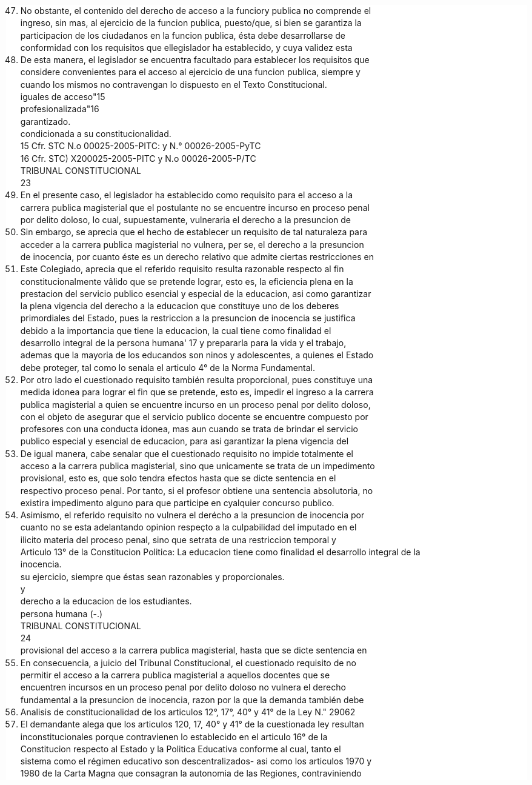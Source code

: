 47. No obstante, el contenido del derecho de acceso a la funciory publica no comprende el  
ingreso, sin mas, al ejercicio de la funcion publica, puesto/que, si bien se garantiza la  
participacion de los ciudadanos en la funcion publica, ésta debe desarrollarse de  
conformidad con los requisitos que ellegislador ha establecido, y cuya validez esta  
48. De esta manera, el legislador se encuentra facultado para establecer los requisitos que  
considere convenientes para el acceso al ejercicio de una funcion publica, siempre y  
cuando los mismos no contravengan lo dispuesto en el Texto Constitucional.  
iguales de acceso"15  
profesionalizada"16  
garantizado.  
condicionada a su constitucionalidad.  
15 Cfr. STC N.o 00025-2005-PITC: y N.° 00026-2005-PyTC  
16 Cfr. STC) X200025-2005-PITC y N.o 00026-2005-P/TC  
TRIBUNAL CONSTITUCIONAL  
23  
49. En el presente caso, el legislador ha establecido como requisito para el acceso a la  
carrera publica magisterial que el postulante no se encuentre incurso en proceso penal  
por delito doloso, lo cual, supuestamente, vulneraria el derecho a la presuncion de  
50. Sin embargo, se aprecia que el hecho de establecer un requisito de tal naturaleza para  
acceder a la carrera publica magisterial no vulnera, per se, el derecho a la presuncion  
de inocencia, por cuanto éste es un derecho relativo que admite ciertas restricciones en  
51. Este Colegiado, aprecia que el referido requisito resulta razonable respecto al fin  
constitucionalmente vâlido que se pretende lograr, esto es, la eficiencia plena en la  
prestacion del servicio publico esencial y especial de la educacion, asi como garantizar  
la plena vigencia del derecho a la educacion que constituye uno de los deberes  
primordiales del Estado, pues la restriccion a la presuncion de inocencia se justifica  
debido a la importancia que tiene la educacion, la cual tiene como finalidad el  
desarrollo integral de la persona humana' 17 y prepararla para la vida y el trabajo,  
ademas que la mayoria de los educandos son ninos y adolescentes, a quienes el Estado  
debe proteger, tal como lo senala el articulo 4° de la Norma Fundamental.  
52. Por otro lado el cuestionado requisito también resulta proporcional, pues constituye una  
medida idonea para lograr el fin que se pretende, esto es, impedir el ingreso a la carrera  
publica magisterial a quien se encuentre incurso en un proceso penal por delito doloso,  
con el objeto de asegurar que el servicio publico docente se encuentre compuesto por  
profesores con una conducta idonea, mas aun cuando se trata de brindar el servicio  
publico especial y esencial de educacion, para asi garantizar la plena vigencia del  
53. De igual manera, cabe senalar que el cuestionado requisito no impide totalmente el  
acceso a la carrera publica magisterial, sino que unicamente se trata de un impedimento  
provisional, esto es, que solo tendra efectos hasta que se dicte sentencia en el  
respectivo proceso penal. Por tanto, si el profesor obtiene una sentencia absolutoria, no  
existira impedimento alguno para que participe en cyalquier concurso publico.  
54. Asimismo, el referido requisito no vulnera el derécho a la presuncion de inocencia por  
cuanto no se esta adelantando opinion respeçto a la culpabilidad del imputado en el  
ilicito materia del proceso penal, sino que setrata de una restriccion temporal y  
Articulo 13° de la Constitucion Politica: La educacion tiene como finalidad el desarrollo integral de la  
inocencia.  
su ejercicio, siempre que éstas sean razonables y proporcionales.  
y  
derecho a la educacion de los estudiantes.  
persona humana (-.)  
TRIBUNAL CONSTITUCIONAL  
24  
provisional del acceso a la carrera publica magisterial, hasta que se dicte sentencia en  
55. En consecuencia, a juicio del Tribunal Constitucional, el cuestionado requisito de no  
permitir el acceso a la carrera publica magisterial a aquellos docentes que se  
encuentren incursos en un proceso penal por delito doloso no vulnera el derecho  
fundamental a la presuncion de inocencia, razon por la que la demanda también debe  
4. Analisis de constitucionalidad de los articulos 12°, 17°, 40° y 41° de la Ley N." 29062  
56. El demandante alega que los articulos 120, 17, 40° y 41° de la cuestionada ley resultan  
inconstitucionales porque contravienen lo establecido en el articulo 16° de la  
Constitucion respecto al Estado y la Politica Educativa conforme al cual, tanto el  
sistema como el régimen educativo son descentralizados- asi como los articulos 1970 y  
1980 de la Carta Magna que consagran la autonomia de las Regiones, contraviniendo  